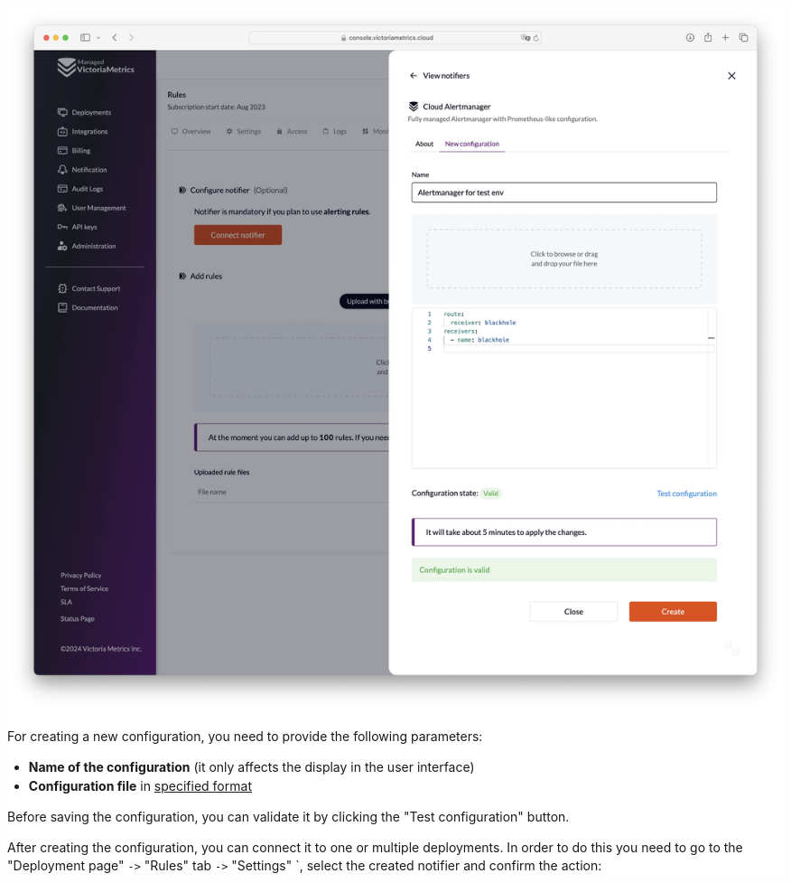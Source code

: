    ![Setup for deployment connect notifier](alertmanager-setup-for-deployment_connect_notifier.webp)

For creating a new configuration, you need to provide the following parameters:

- **Name of the configuration** (it only affects the display in the user interface)
- **Configuration file** in [specified format](#alertmanager-config-specification)

Before saving the configuration, you can validate it by clicking the "Test configuration" button.

After creating the configuration, you can connect it to one or multiple deployments.
In order to do this you need to go to the "Deployment page" `->` "Rules" tab `->` "Settings" `,
select the created notifier and confirm the action:
